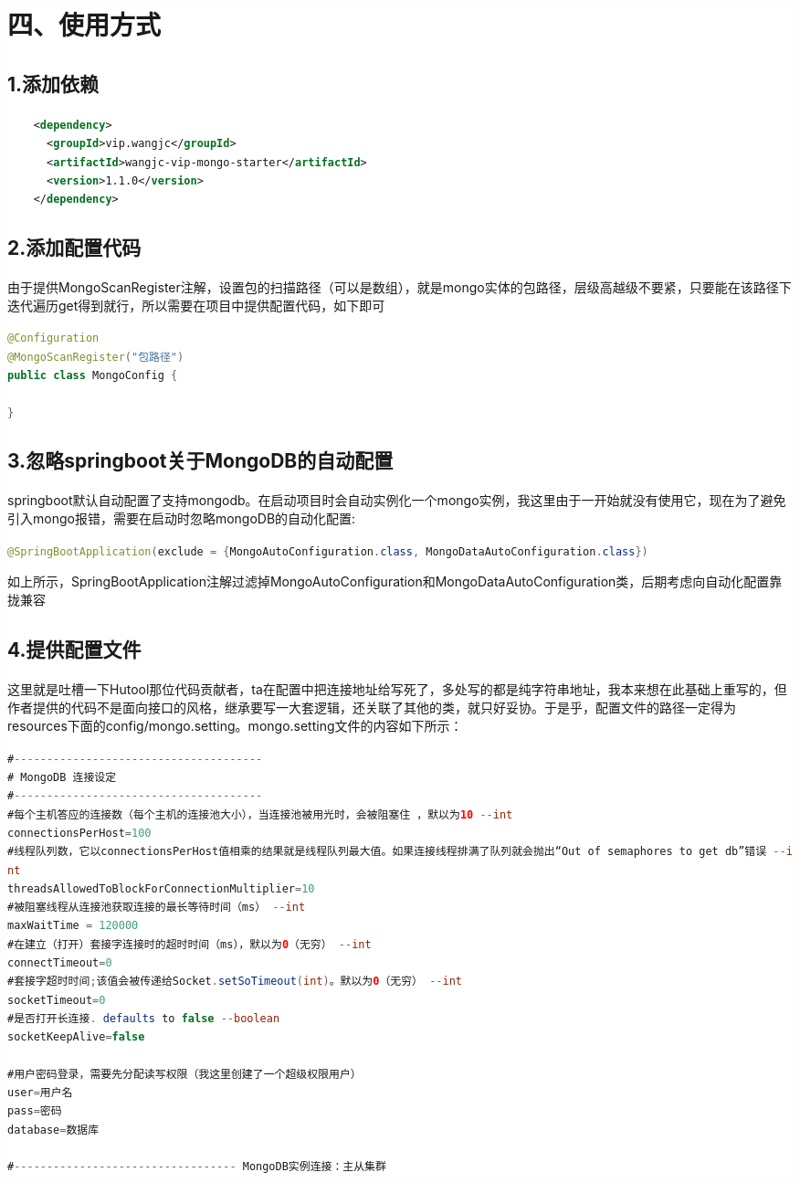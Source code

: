 # 四、使用方式

## 1.添加依赖

```xml
	<dependency>
	  <groupId>vip.wangjc</groupId>
	  <artifactId>wangjc-vip-mongo-starter</artifactId>
	  <version>1.1.0</version>
	</dependency>
```

## 2.添加配置代码

由于提供MongoScanRegister注解，设置包的扫描路径（可以是数组），就是mongo实体的包路径，层级高越级不要紧，只要能在该路径下迭代遍历get得到就行，所以需要在项目中提供配置代码，如下即可

```java
@Configuration
@MongoScanRegister("包路径")
public class MongoConfig {

}
```

## 3.忽略springboot关于MongoDB的自动配置

springboot默认自动配置了支持mongodb。在启动项目时会自动实例化一个mongo实例，我这里由于一开始就没有使用它，现在为了避免引入mongo报错，需要在启动时忽略mongoDB的自动化配置:

```java
@SpringBootApplication(exclude = {MongoAutoConfiguration.class, MongoDataAutoConfiguration.class})
```

如上所示，SpringBootApplication注解过滤掉MongoAutoConfiguration和MongoDataAutoConfiguration类，后期考虑向自动化配置靠拢兼容

## 4.提供配置文件

这里就是吐槽一下Hutool那位代码贡献者，ta在配置中把连接地址给写死了，多处写的都是纯字符串地址，我本来想在此基础上重写的，但作者提供的代码不是面向接口的风格，继承要写一大套逻辑，还关联了其他的类，就只好妥协。于是乎，配置文件的路径一定得为resources下面的config/mongo.setting。mongo.setting文件的内容如下所示：

```java
#--------------------------------------
# MongoDB 连接设定
#--------------------------------------
#每个主机答应的连接数（每个主机的连接池大小），当连接池被用光时，会被阻塞住 ，默以为10 --int
connectionsPerHost=100
#线程队列数，它以connectionsPerHost值相乘的结果就是线程队列最大值。如果连接线程排满了队列就会抛出“Out of semaphores to get db”错误 --int
threadsAllowedToBlockForConnectionMultiplier=10
#被阻塞线程从连接池获取连接的最长等待时间（ms） --int
maxWaitTime = 120000
#在建立（打开）套接字连接时的超时时间（ms），默以为0（无穷） --int
connectTimeout=0
#套接字超时时间;该值会被传递给Socket.setSoTimeout(int)。默以为0（无穷） --int
socketTimeout=0
#是否打开长连接. defaults to false --boolean
socketKeepAlive=false

#用户密码登录，需要先分配读写权限（我这里创建了一个超级权限用户）
user=用户名
pass=密码
database=数据库

#---------------------------------- MongoDB实例连接：主从集群
```